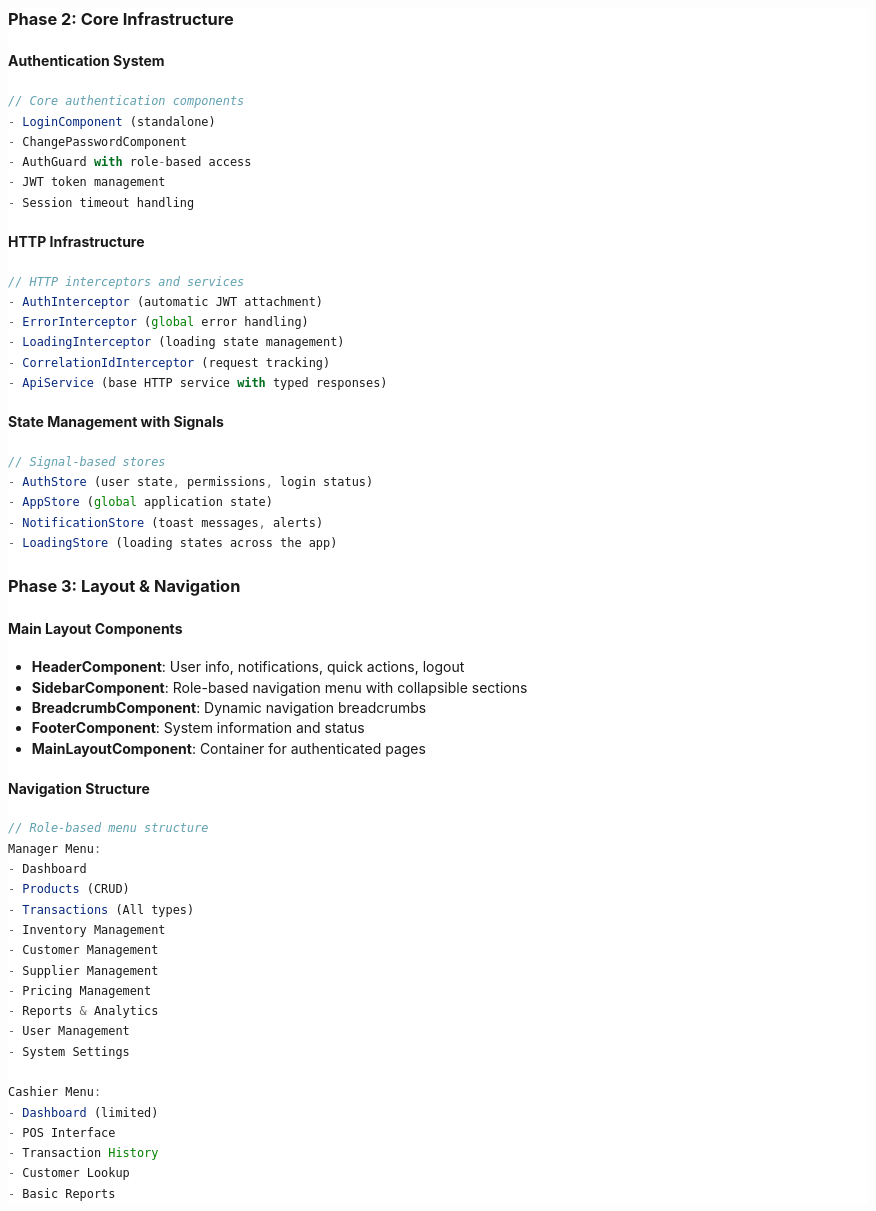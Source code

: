 ### Phase 2: Core Infrastructure

#### Authentication System
```typescript
// Core authentication components
- LoginComponent (standalone)
- ChangePasswordComponent
- AuthGuard with role-based access
- JWT token management
- Session timeout handling
```

#### HTTP Infrastructure
```typescript
// HTTP interceptors and services
- AuthInterceptor (automatic JWT attachment)
- ErrorInterceptor (global error handling)
- LoadingInterceptor (loading state management)
- CorrelationIdInterceptor (request tracking)
- ApiService (base HTTP service with typed responses)
```

#### State Management with Signals
```typescript
// Signal-based stores
- AuthStore (user state, permissions, login status)
- AppStore (global application state)
- NotificationStore (toast messages, alerts)
- LoadingStore (loading states across the app)
```

### Phase 3: Layout & Navigation

#### Main Layout Components
- **HeaderComponent**: User info, notifications, quick actions, logout
- **SidebarComponent**: Role-based navigation menu with collapsible sections
- **BreadcrumbComponent**: Dynamic navigation breadcrumbs
- **FooterComponent**: System information and status
- **MainLayoutComponent**: Container for authenticated pages

#### Navigation Structure
```typescript
// Role-based menu structure
Manager Menu:
- Dashboard
- Products (CRUD)
- Transactions (All types)
- Inventory Management
- Customer Management
- Supplier Management
- Pricing Management
- Reports & Analytics
- User Management
- System Settings

Cashier Menu:
- Dashboard (limited)
- POS Interface
- Transaction History
- Customer Lookup
- Basic Reports
```
